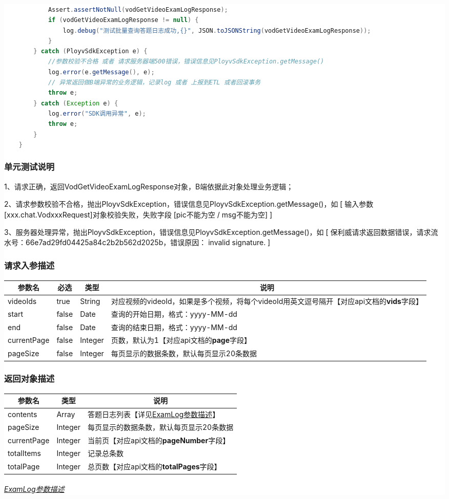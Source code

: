 ```java
            Assert.assertNotNull(vodGetVideoExamLogResponse);
            if (vodGetVideoExamLogResponse != null) {
                log.debug("测试批量查询答题日志成功,{}", JSON.toJSONString(vodGetVideoExamLogResponse));
            }
        } catch (PloyvSdkException e) {
            //参数校验不合格 或者 请求服务器端500错误，错误信息见PloyvSdkException.getMessage()
            log.error(e.getMessage(), e);
            // 异常返回做B端异常的业务逻辑，记录log 或者 上报到ETL 或者回滚事务
            throw e;
        } catch (Exception e) {
            log.error("SDK调用异常", e);
            throw e;
        }
    }
```
### 单元测试说明
1、请求正确，返回VodGetVideoExamLogResponse对象，B端依据此对象处理业务逻辑；

2、请求参数校验不合格，抛出PloyvSdkException，错误信息见PloyvSdkException.getMessage()，如 [ 输入参数 [xxx.chat.VodxxxRequest]对象校验失败，失败字段 [pic不能为空 / msg不能为空] ]

3、服务器处理异常，抛出PloyvSdkException，错误信息见PloyvSdkException.getMessage()，如 [ 保利威请求返回数据错误，请求流水号：66e7ad29fd04425a84c2b2b562d2025b，错误原因： invalid signature. ]
### 请求入参描述

| 参数名 | 必选 | 类型 | 说明 | 
| -- | -- | -- | -- | 
| videoIds | true | String | 对应视频的videoId，如果是多个视频，将每个videoId用英文逗号隔开【对应api文档的**vids**字段】 | 
| start | false | Date | 查询的开始日期，格式：yyyy-MM-dd | 
| end | false | Date | 查询的结束日期，格式：yyyy-MM-dd | 
| currentPage | false | Integer | 页数，默认为1【对应api文档的**page**字段】 | 
| pageSize | false | Integer | 每页显示的数据条数，默认每页显示20条数据 | 

### 返回对象描述


| 参数名 | 类型 | 说明 | 
| -- | -- | -- | 
| contents | Array | 答题日志列表【详见[ExamLog参数描述](videoQuestionAndAnswer.md?id=polyv27)】 | 
| pageSize | Integer | 每页显示的数据条数，默认每页显示20条数据 | 
| currentPage | Integer | 当前页【对应api文档的**pageNumber**字段】 | 
| totalItems | Integer | 记录总条数 | 
| totalPage | Integer | 总页数【对应api文档的**totalPages**字段】 | 

<h6 id="polyv27"><a href="#/videoQuestionAndAnswer.md?id=polyv27"data-id="ExamLog参数描述"class="anchor"><span>ExamLog参数描述</span></a></h6> 

